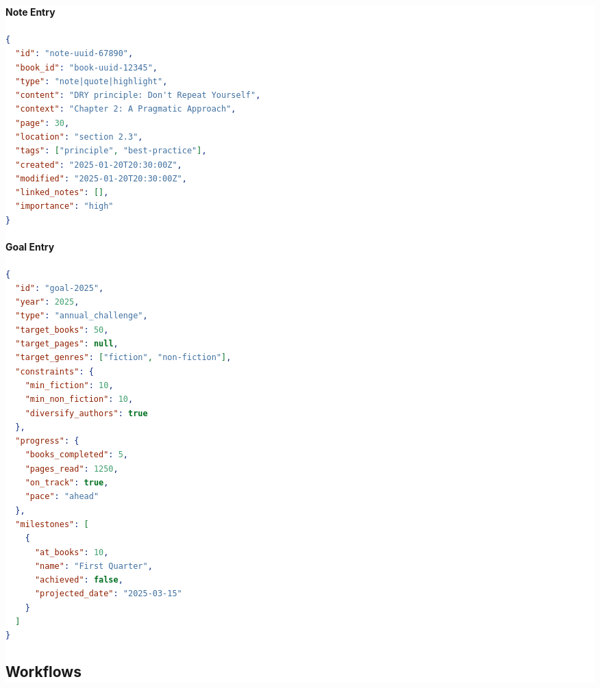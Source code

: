 #### Note Entry

```json
{
  "id": "note-uuid-67890",
  "book_id": "book-uuid-12345",
  "type": "note|quote|highlight",
  "content": "DRY principle: Don't Repeat Yourself",
  "context": "Chapter 2: A Pragmatic Approach",
  "page": 30,
  "location": "section 2.3",
  "tags": ["principle", "best-practice"],
  "created": "2025-01-20T20:30:00Z",
  "modified": "2025-01-20T20:30:00Z",
  "linked_notes": [],
  "importance": "high"
}
```

#### Goal Entry

```json
{
  "id": "goal-2025",
  "year": 2025,
  "type": "annual_challenge",
  "target_books": 50,
  "target_pages": null,
  "target_genres": ["fiction", "non-fiction"],
  "constraints": {
    "min_fiction": 10,
    "min_non_fiction": 10,
    "diversify_authors": true
  },
  "progress": {
    "books_completed": 5,
    "pages_read": 1250,
    "on_track": true,
    "pace": "ahead"
  },
  "milestones": [
    {
      "at_books": 10,
      "name": "First Quarter",
      "achieved": false,
      "projected_date": "2025-03-15"
    }
  ]
}
```

## Workflows
